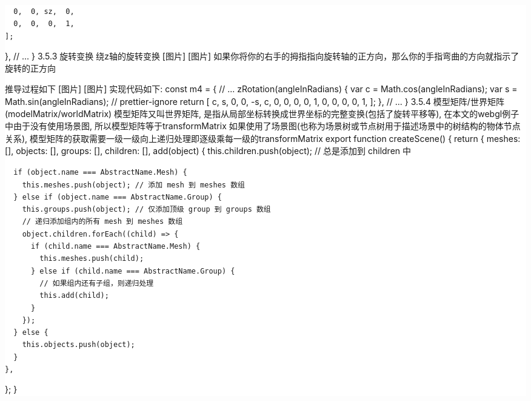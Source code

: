       0,  0, sz,  0,
      0,  0,  0,  1,
    ];
  },
  // ...
}
3.5.3 旋转变换
绕z轴的旋转变换
[图片]
[图片]
如果你将你的右手的拇指指向旋转轴的正方向，那么你的手指弯曲的方向就指示了旋转的正方向


推导过程如下
[图片]
[图片]
实现代码如下:
const m4 = {
  // ...
  zRotation(angleInRadians) {
    var c = Math.cos(angleInRadians);
    var s = Math.sin(angleInRadians);
    // prettier-ignore
    return [
      c, s, 0, 0,
      -s, c, 0, 0,
      0, 0, 1, 0,
      0, 0, 0, 1,
    ];
  },
  // ...
}
3.5.4 模型矩阵/世界矩阵(modelMatrix/worldMatrix)
模型矩阵又叫世界矩阵, 是指从局部坐标转换成世界坐标的完整变换(包括了旋转平移等), 在本文的webgl例子中由于没有使用场景图, 所以模型矩阵等于transformMatrix
如果使用了场景图(也称为场景树或节点树用于描述场景中的树结构的物体节点关系), 模型矩阵的获取需要一级一级向上递归处理即逐级乘每一级的transformMatrix
export function createScene() {
  return {
    meshes: [],
    objects: [],
    groups: [],
    children: [],
    add(object) {
      this.children.push(object); // 总是添加到 children 中

      if (object.name === AbstractName.Mesh) {
        this.meshes.push(object); // 添加 mesh 到 meshes 数组
      } else if (object.name === AbstractName.Group) {
        this.groups.push(object); // 仅添加顶级 group 到 groups 数组
        // 递归添加组内的所有 mesh 到 meshes 数组
        object.children.forEach((child) => {
          if (child.name === AbstractName.Mesh) {
            this.meshes.push(child);
          } else if (child.name === AbstractName.Group) {
            // 如果组内还有子组，则递归处理
            this.add(child);
          }
        });
      } else {
        this.objects.push(object);
      }
    },
  };
}


  [MaterialType.Basic]: Shaders.basicShader,
  [MaterialType.Lambert]: Shaders.lambertShader,
  [MaterialType.Phong]: Shaders.phongShader,